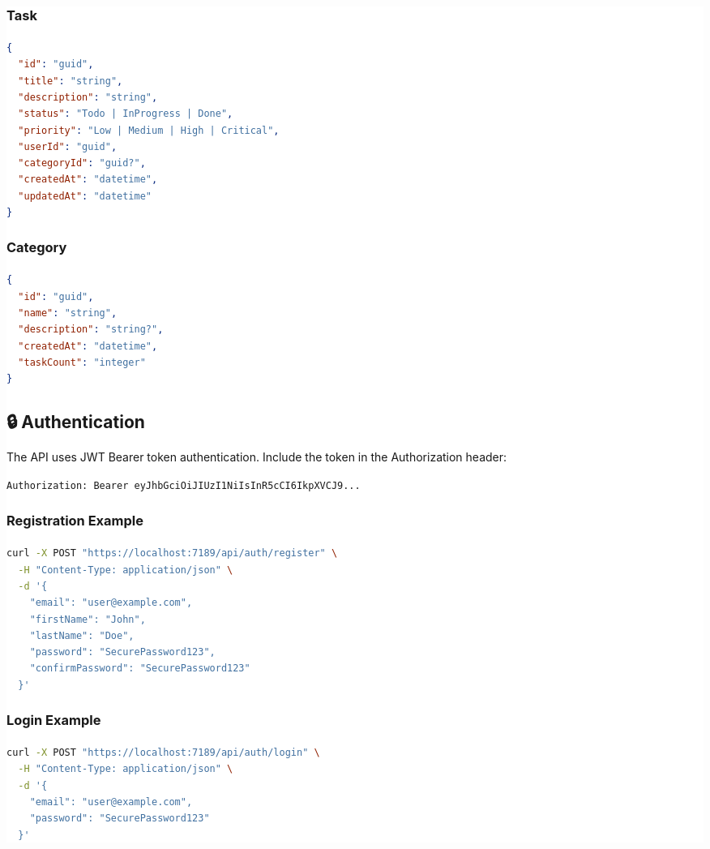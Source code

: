 ### Task
```json
{
  "id": "guid",
  "title": "string",
  "description": "string",
  "status": "Todo | InProgress | Done",
  "priority": "Low | Medium | High | Critical",
  "userId": "guid",
  "categoryId": "guid?",
  "createdAt": "datetime",
  "updatedAt": "datetime"
}
```

### Category
```json
{
  "id": "guid",
  "name": "string",
  "description": "string?",
  "createdAt": "datetime",
  "taskCount": "integer"
}
```

## 🔒 Authentication

The API uses JWT Bearer token authentication. Include the token in the Authorization header:

```http
Authorization: Bearer eyJhbGciOiJIUzI1NiIsInR5cCI6IkpXVCJ9...
```

### Registration Example

```bash
curl -X POST "https://localhost:7189/api/auth/register" \
  -H "Content-Type: application/json" \
  -d '{
    "email": "user@example.com",
    "firstName": "John",
    "lastName": "Doe",
    "password": "SecurePassword123",
    "confirmPassword": "SecurePassword123"
  }'
```

### Login Example

```bash
curl -X POST "https://localhost:7189/api/auth/login" \
  -H "Content-Type: application/json" \
  -d '{
    "email": "user@example.com",
    "password": "SecurePassword123"
  }'
```
